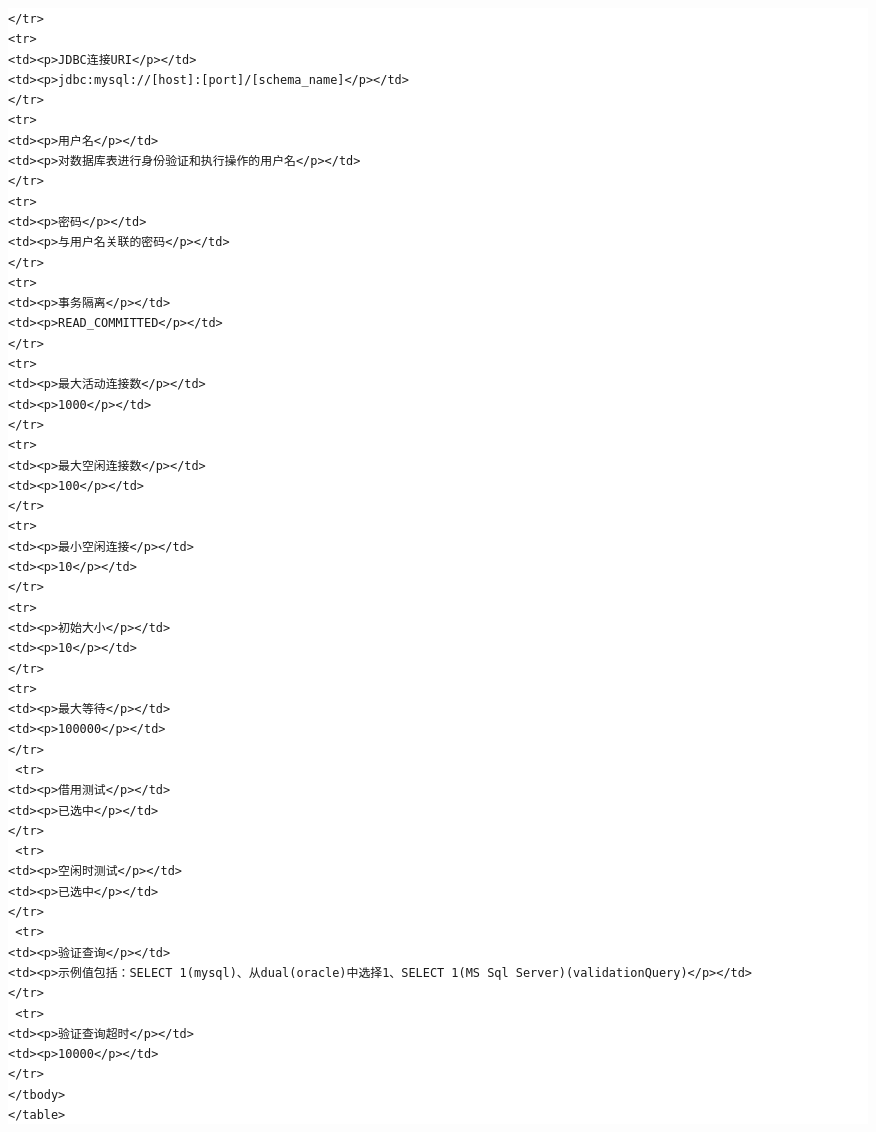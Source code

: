     </tr>
    <tr> 
    <td><p>JDBC连接URI</p></td> 
    <td><p>jdbc:mysql://[host]:[port]/[schema_name]</p></td>
    </tr>
    <tr> 
    <td><p>用户名</p></td> 
    <td><p>对数据库表进行身份验证和执行操作的用户名</p></td>
    </tr>
    <tr> 
    <td><p>密码</p></td> 
    <td><p>与用户名关联的密码</p></td>
    </tr>
    <tr> 
    <td><p>事务隔离</p></td> 
    <td><p>READ_COMMITTED</p></td>
    </tr>
    <tr> 
    <td><p>最大活动连接数</p></td> 
    <td><p>1000</p></td>
    </tr>
    <tr> 
    <td><p>最大空闲连接数</p></td> 
    <td><p>100</p></td>
    </tr>
    <tr> 
    <td><p>最小空闲连接</p></td> 
    <td><p>10</p></td>
    </tr>
    <tr> 
    <td><p>初始大小</p></td> 
    <td><p>10</p></td>
    </tr>
    <tr> 
    <td><p>最大等待</p></td> 
    <td><p>100000</p></td>
    </tr>
     <tr> 
    <td><p>借用测试</p></td> 
    <td><p>已选中</p></td>
    </tr>
     <tr> 
    <td><p>空闲时测试</p></td> 
    <td><p>已选中</p></td>
    </tr>
     <tr> 
    <td><p>验证查询</p></td> 
    <td><p>示例值包括：SELECT 1(mysql)、从dual(oracle)中选择1、SELECT 1(MS Sql Server)(validationQuery)</p></td>
    </tr>
     <tr> 
    <td><p>验证查询超时</p></td> 
    <td><p>10000</p></td>
    </tr>
    </tbody> 
    </table>
